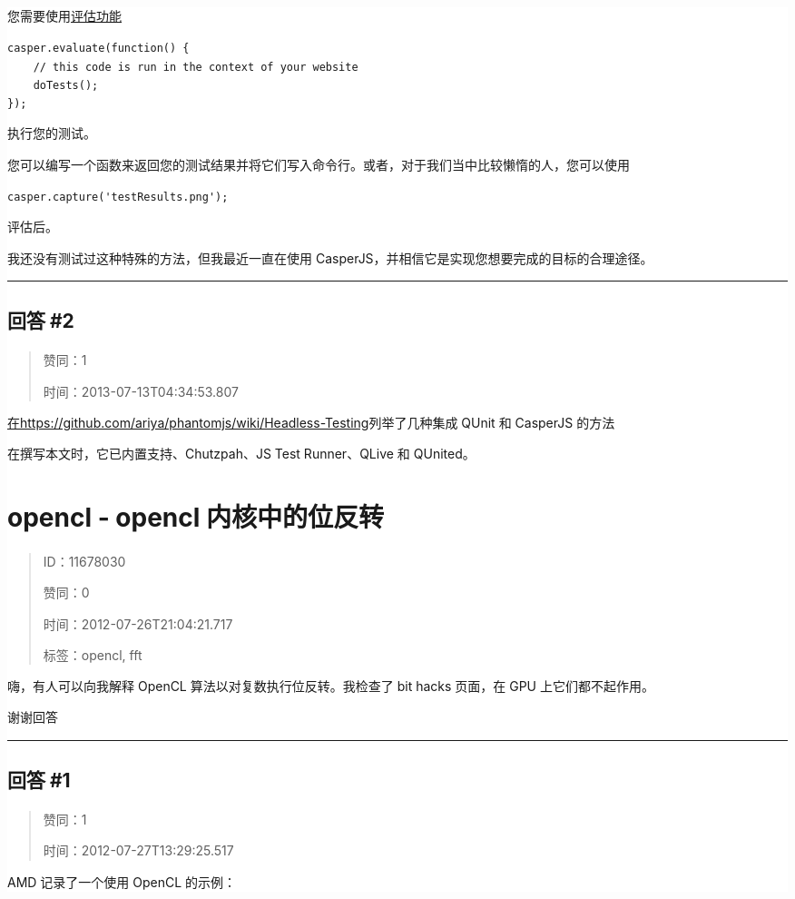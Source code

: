 您需要使用[评估功能](http://casperjs.org/api.html#casper.evaluate)

```
casper.evaluate(function() {
    // this code is run in the context of your website
    doTests();
}); 
```

执行您的测试。

您可以编写一个函数来返回您的测试结果并将它们写入命令行。或者，对于我们当中比较懒惰的人，您可以使用

```
casper.capture('testResults.png'); 
```

评估后。

我还没有测试过这种特殊的方法，但我最近一直在使用 CasperJS，并相信它是实现您想要完成的目标的合理途径。

* * *

## 回答 #2

> 赞同：1
> 
> 时间：2013-07-13T04:34:53.807

[在https://github.com/ariya/phantomjs/wiki/Headless-Testing](https://github.com/ariya/phantomjs/wiki/Headless-Testing)列举了几种集成 QUnit 和 CasperJS 的方法

在撰写本文时，它已内置支持、Chutzpah、JS Test Runner、QLive 和 QUnited。

# opencl - opencl 内核中的位反转

> ID：11678030
> 
> 赞同：0
> 
> 时间：2012-07-26T21:04:21.717
> 
> 标签：opencl, fft

嗨，有人可以向我解释 OpenCL 算法以对复数执行位反转。我检查了 bit hacks 页面，在 GPU 上它们都不起作用。

谢谢回答

* * *

## 回答 #1

> 赞同：1
> 
> 时间：2012-07-27T13:29:25.517

AMD 记录了一个使用 OpenCL 的示例：
